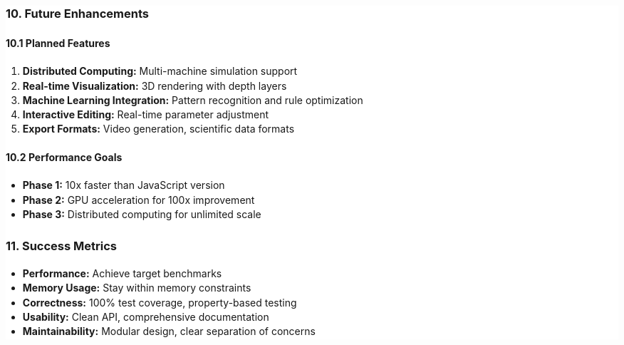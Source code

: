 ### 10. Future Enhancements

#### 10.1 Planned Features

1. **Distributed Computing:** Multi-machine simulation support
2. **Real-time Visualization:** 3D rendering with depth layers
3. **Machine Learning Integration:** Pattern recognition and rule optimization
4. **Interactive Editing:** Real-time parameter adjustment
5. **Export Formats:** Video generation, scientific data formats

#### 10.2 Performance Goals

- **Phase 1:** 10x faster than JavaScript version
- **Phase 2:** GPU acceleration for 100x improvement
- **Phase 3:** Distributed computing for unlimited scale

### 11. Success Metrics

- **Performance:** Achieve target benchmarks
- **Memory Usage:** Stay within memory constraints
- **Correctness:** 100% test coverage, property-based testing
- **Usability:** Clean API, comprehensive documentation
- **Maintainability:** Modular design, clear separation of concerns
